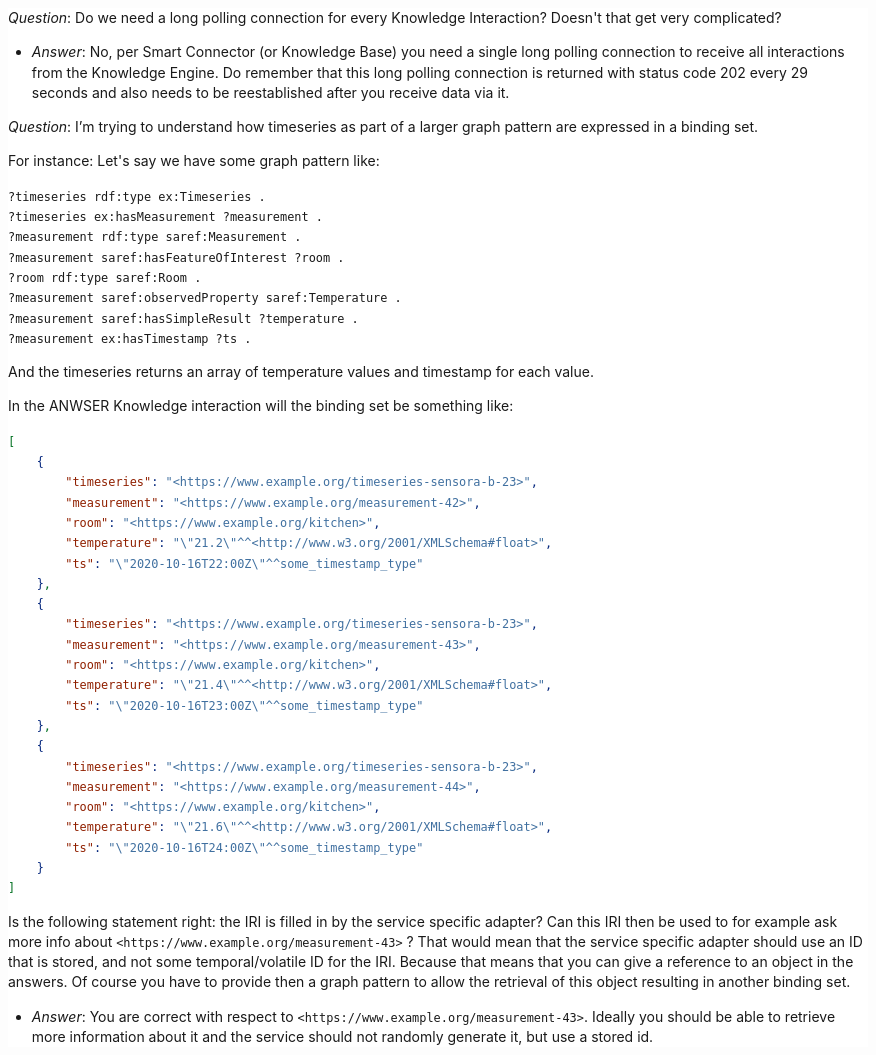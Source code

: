*Question*: Do we need a long polling connection for every Knowledge Interaction? Doesn't that get very complicated?
- *Answer*: No, per Smart Connector (or Knowledge Base) you need a single long polling connection to receive all interactions from the Knowledge Engine. Do remember that this long polling connection is returned with status code 202 every 29 seconds and also needs to be reestablished after you receive data via it.

*Question*: I’m trying to understand how timeseries as part of a larger graph pattern are expressed in a binding set.

For instance:
Let's say we have some graph pattern like:

```sparql
?timeseries rdf:type ex:Timeseries .
?timeseries ex:hasMeasurement ?measurement .
?measurement rdf:type saref:Measurement .
?measurement saref:hasFeatureOfInterest ?room .
?room rdf:type saref:Room .
?measurement saref:observedProperty saref:Temperature .
?measurement saref:hasSimpleResult ?temperature .
?measurement ex:hasTimestamp ?ts .
```

And the timeseries returns an array of temperature values and timestamp for each value.

In the ANWSER Knowledge interaction will the binding set be something like:
```json
[
	{
		"timeseries": "<https://www.example.org/timeseries-sensora-b-23>",
		"measurement": "<https://www.example.org/measurement-42>",
		"room": "<https://www.example.org/kitchen>",
		"temperature": "\"21.2\"^^<http://www.w3.org/2001/XMLSchema#float>",
		"ts": "\"2020-10-16T22:00Z\"^^some_timestamp_type"
	},
	{
		"timeseries": "<https://www.example.org/timeseries-sensora-b-23>",
		"measurement": "<https://www.example.org/measurement-43>",
		"room": "<https://www.example.org/kitchen>",
		"temperature": "\"21.4\"^^<http://www.w3.org/2001/XMLSchema#float>",
		"ts": "\"2020-10-16T23:00Z\"^^some_timestamp_type"
	},
	{
		"timeseries": "<https://www.example.org/timeseries-sensora-b-23>",
		"measurement": "<https://www.example.org/measurement-44>",
		"room": "<https://www.example.org/kitchen>",
		"temperature": "\"21.6\"^^<http://www.w3.org/2001/XMLSchema#float>",
		"ts": "\"2020-10-16T24:00Z\"^^some_timestamp_type"
	}
]
```

Is the following statement right: the IRI is filled in by the service specific adapter?
Can this IRI then be used to for example ask more info about `<https://www.example.org/measurement-43>` ? That would mean that the service specific adapter should use an ID that is stored, and not some temporal/volatile ID for the IRI. Because that means that you can give a reference to an object in the answers. Of course you have to provide then a graph pattern to allow the retrieval of this object  resulting in another binding set.
- *Answer*: You are correct with respect to `<https://www.example.org/measurement-43>`. Ideally you should be able to retrieve more information about it and the service should not randomly generate it, but use a stored id.
